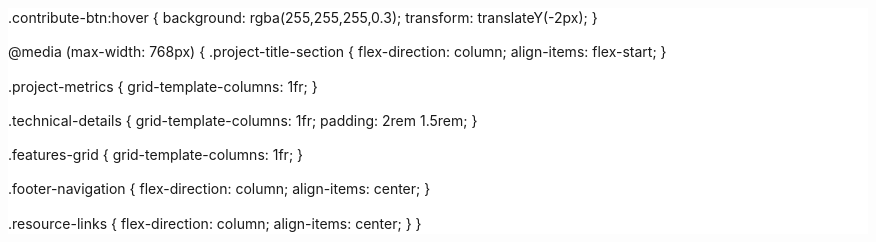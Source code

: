 .contribute-btn:hover {
  background: rgba(255,255,255,0.3);
  transform: translateY(-2px);
}

@media (max-width: 768px) {
  .project-title-section {
    flex-direction: column;
    align-items: flex-start;
  }
  
  .project-metrics {
    grid-template-columns: 1fr;
  }
  
  .technical-details {
    grid-template-columns: 1fr;
    padding: 2rem 1.5rem;
  }
  
  .features-grid {
    grid-template-columns: 1fr;
  }
  
  .footer-navigation {
    flex-direction: column;
    align-items: center;
  }
  
  .resource-links {
    flex-direction: column;
    align-items: center;
  }
}
</style>